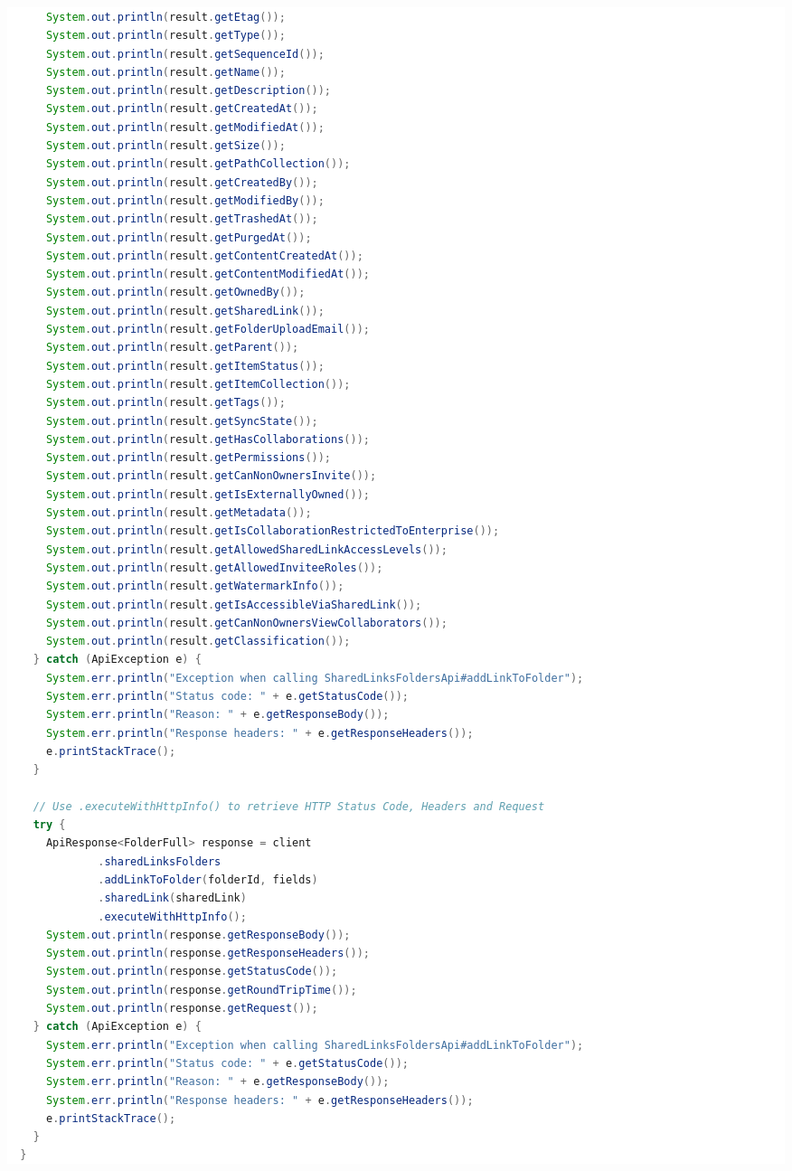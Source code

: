 ```java
      System.out.println(result.getEtag());
      System.out.println(result.getType());
      System.out.println(result.getSequenceId());
      System.out.println(result.getName());
      System.out.println(result.getDescription());
      System.out.println(result.getCreatedAt());
      System.out.println(result.getModifiedAt());
      System.out.println(result.getSize());
      System.out.println(result.getPathCollection());
      System.out.println(result.getCreatedBy());
      System.out.println(result.getModifiedBy());
      System.out.println(result.getTrashedAt());
      System.out.println(result.getPurgedAt());
      System.out.println(result.getContentCreatedAt());
      System.out.println(result.getContentModifiedAt());
      System.out.println(result.getOwnedBy());
      System.out.println(result.getSharedLink());
      System.out.println(result.getFolderUploadEmail());
      System.out.println(result.getParent());
      System.out.println(result.getItemStatus());
      System.out.println(result.getItemCollection());
      System.out.println(result.getTags());
      System.out.println(result.getSyncState());
      System.out.println(result.getHasCollaborations());
      System.out.println(result.getPermissions());
      System.out.println(result.getCanNonOwnersInvite());
      System.out.println(result.getIsExternallyOwned());
      System.out.println(result.getMetadata());
      System.out.println(result.getIsCollaborationRestrictedToEnterprise());
      System.out.println(result.getAllowedSharedLinkAccessLevels());
      System.out.println(result.getAllowedInviteeRoles());
      System.out.println(result.getWatermarkInfo());
      System.out.println(result.getIsAccessibleViaSharedLink());
      System.out.println(result.getCanNonOwnersViewCollaborators());
      System.out.println(result.getClassification());
    } catch (ApiException e) {
      System.err.println("Exception when calling SharedLinksFoldersApi#addLinkToFolder");
      System.err.println("Status code: " + e.getStatusCode());
      System.err.println("Reason: " + e.getResponseBody());
      System.err.println("Response headers: " + e.getResponseHeaders());
      e.printStackTrace();
    }

    // Use .executeWithHttpInfo() to retrieve HTTP Status Code, Headers and Request
    try {
      ApiResponse<FolderFull> response = client
              .sharedLinksFolders
              .addLinkToFolder(folderId, fields)
              .sharedLink(sharedLink)
              .executeWithHttpInfo();
      System.out.println(response.getResponseBody());
      System.out.println(response.getResponseHeaders());
      System.out.println(response.getStatusCode());
      System.out.println(response.getRoundTripTime());
      System.out.println(response.getRequest());
    } catch (ApiException e) {
      System.err.println("Exception when calling SharedLinksFoldersApi#addLinkToFolder");
      System.err.println("Status code: " + e.getStatusCode());
      System.err.println("Reason: " + e.getResponseBody());
      System.err.println("Response headers: " + e.getResponseHeaders());
      e.printStackTrace();
    }
  }
```